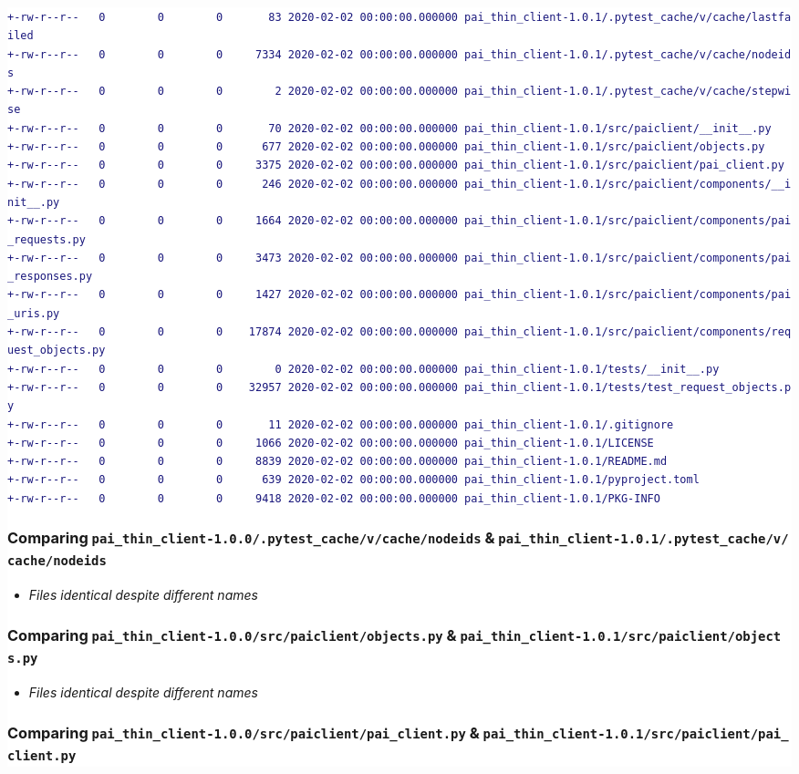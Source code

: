 ```diff
+-rw-r--r--   0        0        0       83 2020-02-02 00:00:00.000000 pai_thin_client-1.0.1/.pytest_cache/v/cache/lastfailed
+-rw-r--r--   0        0        0     7334 2020-02-02 00:00:00.000000 pai_thin_client-1.0.1/.pytest_cache/v/cache/nodeids
+-rw-r--r--   0        0        0        2 2020-02-02 00:00:00.000000 pai_thin_client-1.0.1/.pytest_cache/v/cache/stepwise
+-rw-r--r--   0        0        0       70 2020-02-02 00:00:00.000000 pai_thin_client-1.0.1/src/paiclient/__init__.py
+-rw-r--r--   0        0        0      677 2020-02-02 00:00:00.000000 pai_thin_client-1.0.1/src/paiclient/objects.py
+-rw-r--r--   0        0        0     3375 2020-02-02 00:00:00.000000 pai_thin_client-1.0.1/src/paiclient/pai_client.py
+-rw-r--r--   0        0        0      246 2020-02-02 00:00:00.000000 pai_thin_client-1.0.1/src/paiclient/components/__init__.py
+-rw-r--r--   0        0        0     1664 2020-02-02 00:00:00.000000 pai_thin_client-1.0.1/src/paiclient/components/pai_requests.py
+-rw-r--r--   0        0        0     3473 2020-02-02 00:00:00.000000 pai_thin_client-1.0.1/src/paiclient/components/pai_responses.py
+-rw-r--r--   0        0        0     1427 2020-02-02 00:00:00.000000 pai_thin_client-1.0.1/src/paiclient/components/pai_uris.py
+-rw-r--r--   0        0        0    17874 2020-02-02 00:00:00.000000 pai_thin_client-1.0.1/src/paiclient/components/request_objects.py
+-rw-r--r--   0        0        0        0 2020-02-02 00:00:00.000000 pai_thin_client-1.0.1/tests/__init__.py
+-rw-r--r--   0        0        0    32957 2020-02-02 00:00:00.000000 pai_thin_client-1.0.1/tests/test_request_objects.py
+-rw-r--r--   0        0        0       11 2020-02-02 00:00:00.000000 pai_thin_client-1.0.1/.gitignore
+-rw-r--r--   0        0        0     1066 2020-02-02 00:00:00.000000 pai_thin_client-1.0.1/LICENSE
+-rw-r--r--   0        0        0     8839 2020-02-02 00:00:00.000000 pai_thin_client-1.0.1/README.md
+-rw-r--r--   0        0        0      639 2020-02-02 00:00:00.000000 pai_thin_client-1.0.1/pyproject.toml
+-rw-r--r--   0        0        0     9418 2020-02-02 00:00:00.000000 pai_thin_client-1.0.1/PKG-INFO
```

### Comparing `pai_thin_client-1.0.0/.pytest_cache/v/cache/nodeids` & `pai_thin_client-1.0.1/.pytest_cache/v/cache/nodeids`

 * *Files identical despite different names*

### Comparing `pai_thin_client-1.0.0/src/paiclient/objects.py` & `pai_thin_client-1.0.1/src/paiclient/objects.py`

 * *Files identical despite different names*

### Comparing `pai_thin_client-1.0.0/src/paiclient/pai_client.py` & `pai_thin_client-1.0.1/src/paiclient/pai_client.py`
